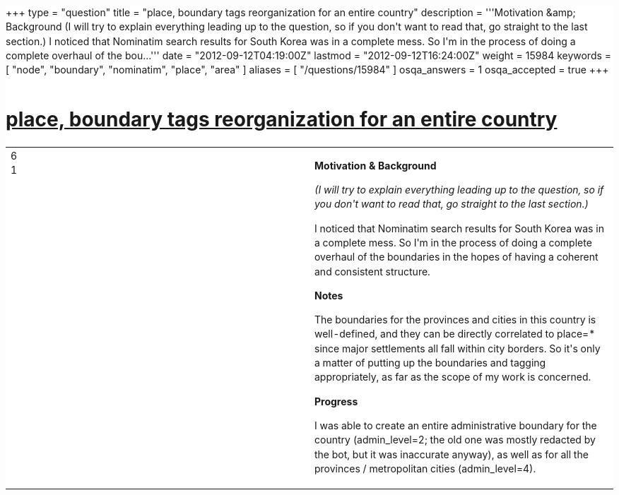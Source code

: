 +++
type = "question"
title = "place, boundary tags reorganization for an entire country"
description = '''Motivation &amp;amp; Background (I will try to explain everything leading up to the question, so if you don&#x27;t want to read that, go straight to the last section.) I noticed that Nominatim search results for South Korea was in a complete mess. So I&#x27;m in the process of doing a complete overhaul of the bou...'''
date = "2012-09-12T04:19:00Z"
lastmod = "2012-09-12T16:24:00Z"
weight = 15984
keywords = [ "node", "boundary", "nominatim", "place", "area" ]
aliases = [ "/questions/15984" ]
osqa_answers = 1
osqa_accepted = true
+++

<div class="headNormal">

# [place, boundary tags reorganization for an entire country](/questions/15984/place-boundary-tags-reorganization-for-an-entire-country)

</div>

<div id="main-body">

<div id="askform">

<table id="question-table" style="width:100%;">
<colgroup>
<col style="width: 50%" />
<col style="width: 50%" />
</colgroup>
<tbody>
<tr>
<td style="width: 30px; vertical-align: top"><div class="vote-buttons">
<span id="post-15984-upvote" class="ajax-command post-vote up" rel="nofollow" title="I like this post (click again to cancel)"> </span>
<div id="post-15984-score" class="post-score" title="current number of votes">
6
</div>
<span id="post-15984-downvote" class="ajax-command post-vote down" rel="nofollow" title="I dont like this post (click again to cancel)"> </span> <span id="favorite-mark" class="ajax-command favorite-mark" rel="nofollow" title="mark/unmark this question as favorite (click again to cancel)"> </span>
<div id="favorite-count" class="favorite-count">
1
</div>
</div></td>
<td><div id="item-right">
<div class="question-body">
<p><strong>Motivation &amp; Background</strong></p>
<p><em>(I will try to explain everything leading up to the question, so if you don't want to read that, go straight to the last section.)</em></p>
<p>I noticed that Nominatim search results for South Korea was in a complete mess. So I'm in the process of doing a complete overhaul of the boundaries in the hopes of having a coherent and consistent structure.</p>
<p><strong>Notes</strong></p>
<p>The boundaries for the provinces and cities in this country is well-defined, and they can be directly correlated to place=* since major settlements all fall within city borders. So it's only a matter of putting up the boundaries and tagging appropriately, as far as the scope of my work is concerned.</p>
<p><strong>Progress</strong></p>
<p>I was able to create an entire administrative boundary for the country (admin_level=2; the old one was mostly redacted by the bot, but it was inaccurate anyway), as well as for all the provinces / metropolitan cities (admin_level=4).</p>